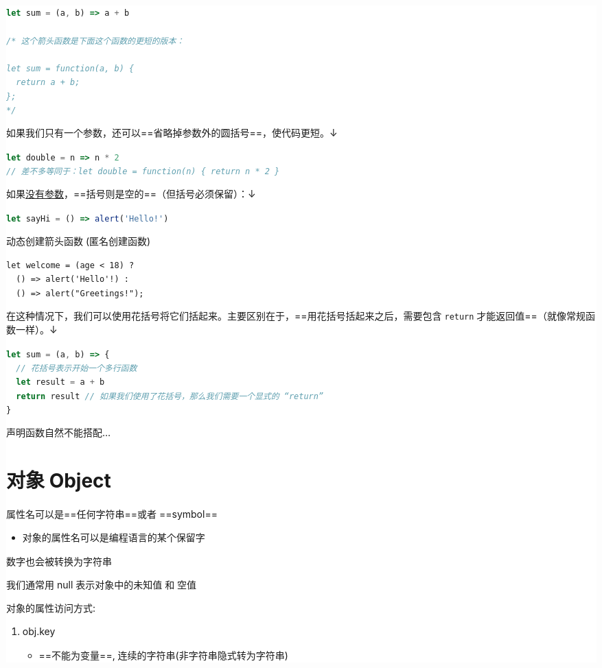 ```javascript
let sum = (a, b) => a + b

/* 这个箭头函数是下面这个函数的更短的版本：

let sum = function(a, b) {
  return a + b;
};
*/
```

如果我们只有一个参数，还可以==省略掉参数外的圆括号==，使代码更短。↓

```javascript
let double = n => n * 2
// 差不多等同于：let double = function(n) { return n * 2 }
```

如果<u>没有参数</u>，==括号则是空的==（但括号必须保留）：↓

```javascript
let sayHi = () => alert('Hello!')
```

动态创建箭头函数 (匿名创建函数)

```
let welcome = (age < 18) ?
  () => alert('Hello'!) :
  () => alert("Greetings!");
```

在这种情况下，我们可以使用花括号将它们括起来。主要区别在于，==用花括号括起来之后，需要包含 `return` 才能返回值==（就像常规函数一样）。↓

```javascript
let sum = (a, b) => {
  // 花括号表示开始一个多行函数
  let result = a + b
  return result // 如果我们使用了花括号，那么我们需要一个显式的 “return”
}
```

声明函数自然不能搭配…

# 对象 Object

属性名可以是==任何字符串==或者 ==symbol==

- 对象的属性名可以是编程语言的某个保留字

数字也会被转换为字符串

我们通常用 null 表示对象中的未知值 和 空值

对象的属性访问方式:

1.  obj.key

    - ==不能为变量==, 连续的字符串(非字符串隐式转为字符串)
